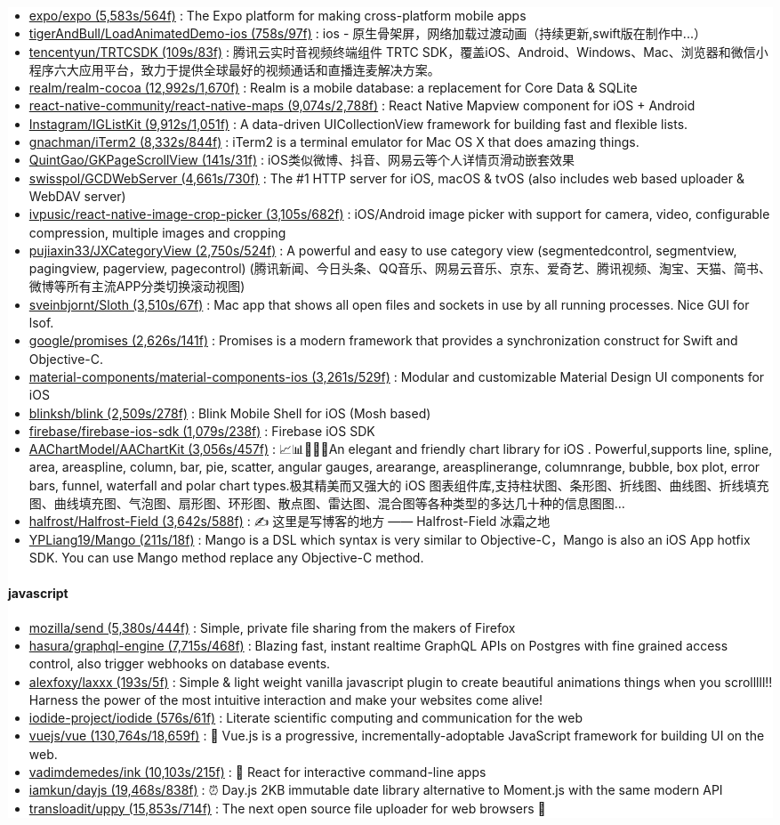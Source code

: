 * [expo/expo (5,583s/564f)](https://github.com/expo/expo) : The Expo platform for making cross-platform mobile apps
* [tigerAndBull/LoadAnimatedDemo-ios (758s/97f)](https://github.com/tigerAndBull/LoadAnimatedDemo-ios) : ios - 原生骨架屏，网络加载过渡动画（持续更新,swift版在制作中...）
* [tencentyun/TRTCSDK (109s/83f)](https://github.com/tencentyun/TRTCSDK) : 腾讯云实时音视频终端组件 TRTC SDK，覆盖iOS、Android、Windows、Mac、浏览器和微信小程序六大应用平台，致力于提供全球最好的视频通话和直播连麦解决方案。
* [realm/realm-cocoa (12,992s/1,670f)](https://github.com/realm/realm-cocoa) : Realm is a mobile database: a replacement for Core Data & SQLite
* [react-native-community/react-native-maps (9,074s/2,788f)](https://github.com/react-native-community/react-native-maps) : React Native Mapview component for iOS + Android
* [Instagram/IGListKit (9,912s/1,051f)](https://github.com/Instagram/IGListKit) : A data-driven UICollectionView framework for building fast and flexible lists.
* [gnachman/iTerm2 (8,332s/844f)](https://github.com/gnachman/iTerm2) : iTerm2 is a terminal emulator for Mac OS X that does amazing things.
* [QuintGao/GKPageScrollView (141s/31f)](https://github.com/QuintGao/GKPageScrollView) : iOS类似微博、抖音、网易云等个人详情页滑动嵌套效果
* [swisspol/GCDWebServer (4,661s/730f)](https://github.com/swisspol/GCDWebServer) : The #1 HTTP server for iOS, macOS & tvOS (also includes web based uploader & WebDAV server)
* [ivpusic/react-native-image-crop-picker (3,105s/682f)](https://github.com/ivpusic/react-native-image-crop-picker) : iOS/Android image picker with support for camera, video, configurable compression, multiple images and cropping
* [pujiaxin33/JXCategoryView (2,750s/524f)](https://github.com/pujiaxin33/JXCategoryView) : A powerful and easy to use category view (segmentedcontrol, segmentview, pagingview, pagerview, pagecontrol) (腾讯新闻、今日头条、QQ音乐、网易云音乐、京东、爱奇艺、腾讯视频、淘宝、天猫、简书、微博等所有主流APP分类切换滚动视图)
* [sveinbjornt/Sloth (3,510s/67f)](https://github.com/sveinbjornt/Sloth) : Mac app that shows all open files and sockets in use by all running processes. Nice GUI for lsof.
* [google/promises (2,626s/141f)](https://github.com/google/promises) : Promises is a modern framework that provides a synchronization construct for Swift and Objective-C.
* [material-components/material-components-ios (3,261s/529f)](https://github.com/material-components/material-components-ios) : Modular and customizable Material Design UI components for iOS
* [blinksh/blink (2,509s/278f)](https://github.com/blinksh/blink) : Blink Mobile Shell for iOS (Mosh based)
* [firebase/firebase-ios-sdk (1,079s/238f)](https://github.com/firebase/firebase-ios-sdk) : Firebase iOS SDK
* [AAChartModel/AAChartKit (3,056s/457f)](https://github.com/AAChartModel/AAChartKit) : 📈📊🚀🚀🚀An elegant and friendly chart library for iOS . Powerful,supports line, spline, area, areaspline, column, bar, pie, scatter, angular gauges, arearange, areasplinerange, columnrange, bubble, box plot, error bars, funnel, waterfall and polar chart types.极其精美而又强大的 iOS 图表组件库,支持柱状图、条形图、折线图、曲线图、折线填充图、曲线填充图、气泡图、扇形图、环形图、散点图、雷达图、混合图等各种类型的多达几十种的信息图图…
* [halfrost/Halfrost-Field (3,642s/588f)](https://github.com/halfrost/Halfrost-Field) : ✍️ 这里是写博客的地方 —— Halfrost-Field 冰霜之地
* [YPLiang19/Mango (211s/18f)](https://github.com/YPLiang19/Mango) : Mango is a DSL which syntax is very similar to Objective-C，Mango is also an iOS App hotfix SDK. You can use Mango method replace any Objective-C method.

#### javascript
* [mozilla/send (5,380s/444f)](https://github.com/mozilla/send) : Simple, private file sharing from the makers of Firefox
* [hasura/graphql-engine (7,715s/468f)](https://github.com/hasura/graphql-engine) : Blazing fast, instant realtime GraphQL APIs on Postgres with fine grained access control, also trigger webhooks on database events.
* [alexfoxy/laxxx (193s/5f)](https://github.com/alexfoxy/laxxx) : Simple & light weight vanilla javascript plugin to create beautiful animations things when you scrolllll!! Harness the power of the most intuitive interaction and make your websites come alive!
* [iodide-project/iodide (576s/61f)](https://github.com/iodide-project/iodide) : Literate scientific computing and communication for the web
* [vuejs/vue (130,764s/18,659f)](https://github.com/vuejs/vue) : 🖖 Vue.js is a progressive, incrementally-adoptable JavaScript framework for building UI on the web.
* [vadimdemedes/ink (10,103s/215f)](https://github.com/vadimdemedes/ink) : 🌈 React for interactive command-line apps
* [iamkun/dayjs (19,468s/838f)](https://github.com/iamkun/dayjs) : ⏰ Day.js 2KB immutable date library alternative to Moment.js with the same modern API
* [transloadit/uppy (15,853s/714f)](https://github.com/transloadit/uppy) : The next open source file uploader for web browsers 🐶